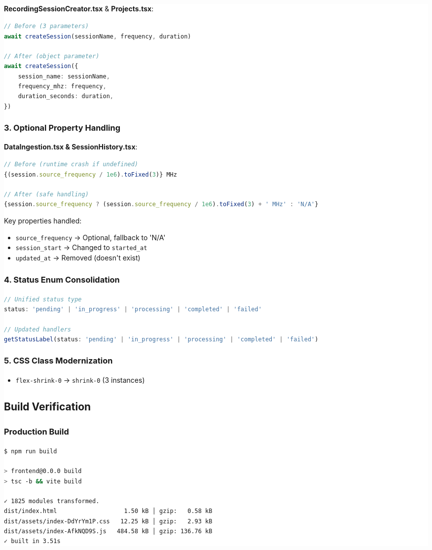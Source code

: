 **RecordingSessionCreator.tsx** & **Projects.tsx**:
```typescript
// Before (3 parameters)
await createSession(sessionName, frequency, duration)

// After (object parameter)
await createSession({
    session_name: sessionName,
    frequency_mhz: frequency,
    duration_seconds: duration,
})
```

### 3. Optional Property Handling

**DataIngestion.tsx & SessionHistory.tsx**:
```typescript
// Before (runtime crash if undefined)
{(session.source_frequency / 1e6).toFixed(3)} MHz

// After (safe handling)
{session.source_frequency ? (session.source_frequency / 1e6).toFixed(3) + ' MHz' : 'N/A'}
```

Key properties handled:
- `source_frequency` → Optional, fallback to 'N/A'
- `session_start` → Changed to `started_at`
- `updated_at` → Removed (doesn't exist)

### 4. Status Enum Consolidation

```typescript
// Unified status type
status: 'pending' | 'in_progress' | 'processing' | 'completed' | 'failed'

// Updated handlers
getStatusLabel(status: 'pending' | 'in_progress' | 'processing' | 'completed' | 'failed')
```

### 5. CSS Class Modernization

- `flex-shrink-0` → `shrink-0` (3 instances)

## Build Verification

### Production Build
```bash
$ npm run build

> frontend@0.0.0 build
> tsc -b && vite build

✓ 1825 modules transformed.
dist/index.html                   1.50 kB │ gzip:   0.58 kB
dist/assets/index-DdYrYm1P.css   12.25 kB │ gzip:   2.93 kB
dist/assets/index-AfkNQD9S.js   484.58 kB │ gzip: 136.76 kB
✓ built in 3.51s
```
